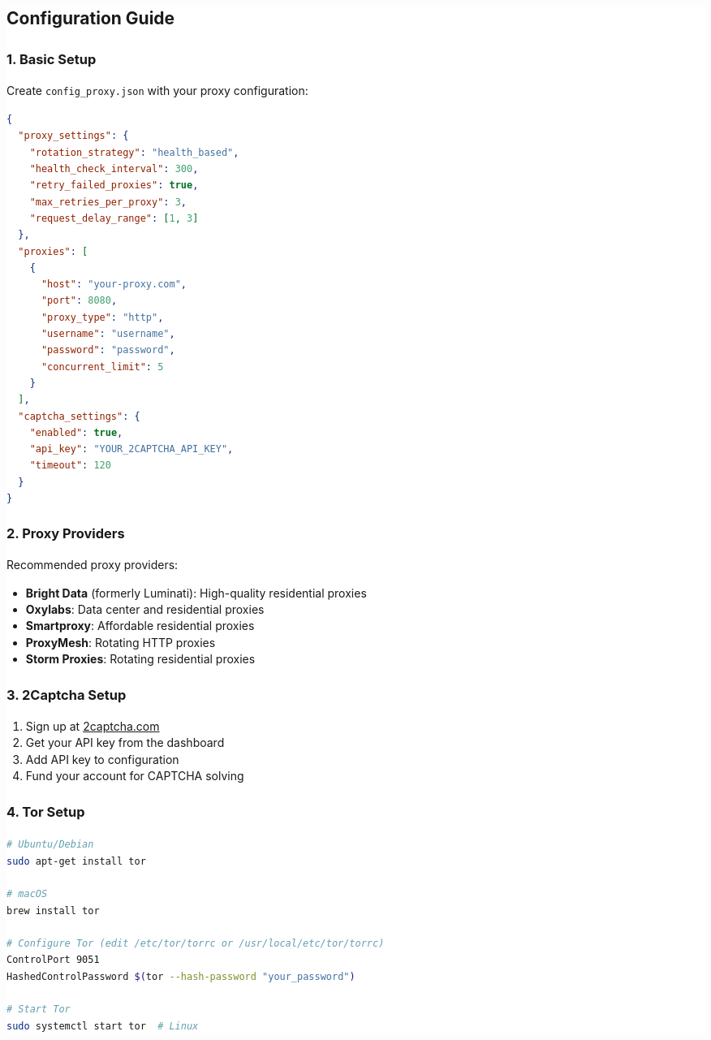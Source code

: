 ## Configuration Guide

### 1. Basic Setup

Create `config_proxy.json` with your proxy configuration:

```json
{
  "proxy_settings": {
    "rotation_strategy": "health_based",
    "health_check_interval": 300,
    "retry_failed_proxies": true,
    "max_retries_per_proxy": 3,
    "request_delay_range": [1, 3]
  },
  "proxies": [
    {
      "host": "your-proxy.com",
      "port": 8080,
      "proxy_type": "http",
      "username": "username",
      "password": "password",
      "concurrent_limit": 5
    }
  ],
  "captcha_settings": {
    "enabled": true,
    "api_key": "YOUR_2CAPTCHA_API_KEY",
    "timeout": 120
  }
}
```

### 2. Proxy Providers

Recommended proxy providers:
- **Bright Data** (formerly Luminati): High-quality residential proxies
- **Oxylabs**: Data center and residential proxies
- **Smartproxy**: Affordable residential proxies
- **ProxyMesh**: Rotating HTTP proxies
- **Storm Proxies**: Rotating residential proxies

### 3. 2Captcha Setup

1. Sign up at [2captcha.com](https://2captcha.com)
2. Get your API key from the dashboard
3. Add API key to configuration
4. Fund your account for CAPTCHA solving

### 4. Tor Setup

```bash
# Ubuntu/Debian
sudo apt-get install tor

# macOS
brew install tor

# Configure Tor (edit /etc/tor/torrc or /usr/local/etc/tor/torrc)
ControlPort 9051
HashedControlPassword $(tor --hash-password "your_password")

# Start Tor
sudo systemctl start tor  # Linux
```